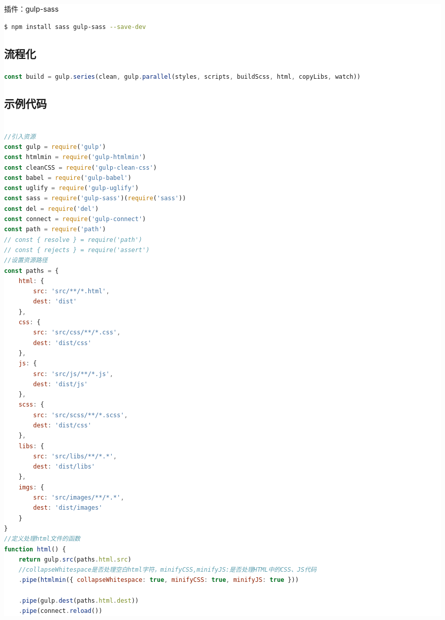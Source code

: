 插件：gulp-sass

```bash
$ npm install sass gulp-sass --save-dev
```

## 流程化

```js
const build = gulp.series(clean, gulp.parallel(styles, scripts, buildScss, html, copyLibs, watch))
```



## 示例代码

```js

//引入资源
const gulp = require('gulp')
const htmlmin = require('gulp-htmlmin')
const cleanCSS = require('gulp-clean-css')
const babel = require('gulp-babel')
const uglify = require('gulp-uglify')
const sass = require('gulp-sass')(require('sass'))
const del = require('del')
const connect = require('gulp-connect')
const path = require('path')
// const { resolve } = require('path')
// const { rejects } = require('assert')
//设置资源路径
const paths = {
    html: {
        src: 'src/**/*.html',
        dest: 'dist'
    },
    css: {
        src: 'src/css/**/*.css',
        dest: 'dist/css'
    },
    js: {
        src: 'src/js/**/*.js',
        dest: 'dist/js'
    },
    scss: {
        src: 'src/scss/**/*.scss',
        dest: 'dist/css'
    },
    libs: {
        src: 'src/libs/**/*.*',
        dest: 'dist/libs'
    },
    imgs: {
        src: 'src/images/**/*.*',
        dest: 'dist/images'
    }
}
//定义处理html文件的函数
function html() {
    return gulp.src(paths.html.src)
    //collapseWhitespace是否处理空白html字符，minifyCSS,minifyJS:是否处理HTML中的CSS、JS代码
    .pipe(htmlmin({ collapseWhitespace: true, minifyCSS: true, minifyJS: true }))
    
    .pipe(gulp.dest(paths.html.dest))
    .pipe(connect.reload())
```